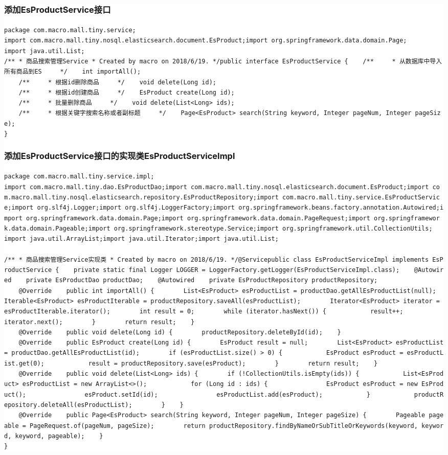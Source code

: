 ### 添加EsProductService接口

```
package com.macro.mall.tiny.service;
import com.macro.mall.tiny.nosql.elasticsearch.document.EsProduct;import org.springframework.data.domain.Page;
import java.util.List;
/** * 商品搜索管理Service * Created by macro on 2018/6/19. */public interface EsProductService {    /**     * 从数据库中导入所有商品到ES     */    int importAll();
    /**     * 根据id删除商品     */    void delete(Long id);
    /**     * 根据id创建商品     */    EsProduct create(Long id);
    /**     * 批量删除商品     */    void delete(List<Long> ids);
    /**     * 根据关键字搜索名称或者副标题     */    Page<EsProduct> search(String keyword, Integer pageNum, Integer pageSize);
}
```

### 添加EsProductService接口的实现类EsProductServiceImpl

```
package com.macro.mall.tiny.service.impl;
import com.macro.mall.tiny.dao.EsProductDao;import com.macro.mall.tiny.nosql.elasticsearch.document.EsProduct;import com.macro.mall.tiny.nosql.elasticsearch.repository.EsProductRepository;import com.macro.mall.tiny.service.EsProductService;import org.slf4j.Logger;import org.slf4j.LoggerFactory;import org.springframework.beans.factory.annotation.Autowired;import org.springframework.data.domain.Page;import org.springframework.data.domain.PageRequest;import org.springframework.data.domain.Pageable;import org.springframework.stereotype.Service;import org.springframework.util.CollectionUtils;
import java.util.ArrayList;import java.util.Iterator;import java.util.List;

/** * 商品搜索管理Service实现类 * Created by macro on 2018/6/19. */@Servicepublic class EsProductServiceImpl implements EsProductService {    private static final Logger LOGGER = LoggerFactory.getLogger(EsProductServiceImpl.class);    @Autowired    private EsProductDao productDao;    @Autowired    private EsProductRepository productRepository;
    @Override    public int importAll() {        List<EsProduct> esProductList = productDao.getAllEsProductList(null);        Iterable<EsProduct> esProductIterable = productRepository.saveAll(esProductList);        Iterator<EsProduct> iterator = esProductIterable.iterator();        int result = 0;        while (iterator.hasNext()) {            result++;            iterator.next();        }        return result;    }
    @Override    public void delete(Long id) {        productRepository.deleteById(id);    }
    @Override    public EsProduct create(Long id) {        EsProduct result = null;        List<EsProduct> esProductList = productDao.getAllEsProductList(id);        if (esProductList.size() > 0) {            EsProduct esProduct = esProductList.get(0);            result = productRepository.save(esProduct);        }        return result;    }
    @Override    public void delete(List<Long> ids) {        if (!CollectionUtils.isEmpty(ids)) {            List<EsProduct> esProductList = new ArrayList<>();            for (Long id : ids) {                EsProduct esProduct = new EsProduct();                esProduct.setId(id);                esProductList.add(esProduct);            }            productRepository.deleteAll(esProductList);        }    }
    @Override    public Page<EsProduct> search(String keyword, Integer pageNum, Integer pageSize) {        Pageable pageable = PageRequest.of(pageNum, pageSize);        return productRepository.findByNameOrSubTitleOrKeywords(keyword, keyword, keyword, pageable);    }
}
```
